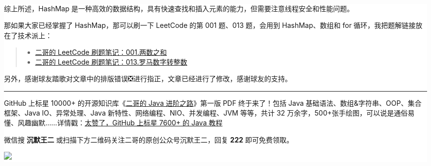 综上所述，HashMap 是一种高效的数据结构，具有快速查找和插入元素的能力，但需要注意线程安全和性能问题。

那如果大家已经掌握了 HashMap，那可以刷一下 LeetCode 的第 001 题、013 题，会用到 HashMap、数组和 for 循环，我把题解链接放在了技术派上：

> - [二哥的 LeetCode 刷题笔记：001.两数之和](https://paicoding.com/column/7/1)
> - [二哥的 LeetCode 刷题笔记：013.罗马数字转整数](https://paicoding.com/column/7/13)

另外，感谢球友踏歌对文章中的排版错误❎进行指正，文章已经进行了修改，感谢球友的支持。

---

GitHub 上标星 10000+ 的开源知识库《[二哥的 Java 进阶之路](https://github.com/itwanger/toBeBetterJavaer)》第一版 PDF 终于来了！包括 Java 基础语法、数组&字符串、OOP、集合框架、Java IO、异常处理、Java 新特性、网络编程、NIO、并发编程、JVM 等等，共计 32 万余字，500+张手绘图，可以说是通俗易懂、风趣幽默……详情戳：[太赞了，GitHub 上标星 7600+ 的 Java 教程](https://javabebetter.cn/overview/)

微信搜 **沉默王二** 或扫描下方二维码关注二哥的原创公众号沉默王二，回复 **222** 即可免费领取。

![](https://cdn.tobebetterjavaer.com/tobebetterjavaer/images/gongzhonghao.png)
